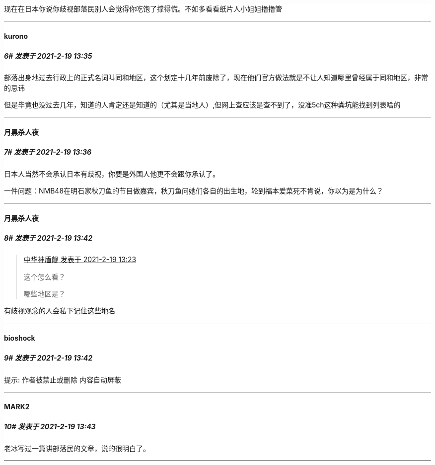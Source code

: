 
现在在日本你说你歧视部落民别人会觉得你吃饱了撑得慌。不如多看看纸片人小姐姐撸撸管


-----

####  kurono  
##### 6#       发表于 2021-2-19 13:35


部落出身地过去行政上的正式名词叫同和地区，这个划定十几年前废除了，现在他们官方做法就是不让人知道哪里曾经属于同和地区，非常的忌讳

但是毕竟也没过去几年，知道的人肯定还是知道的（尤其是当地人）,但网上查应该是查不到了，没准5ch这种粪坑能找到列表啥的


-----

####  月黑杀人夜  
##### 7#       发表于 2021-2-19 13:36


日本人当然不会承认日本有歧视，你要是外国人他更不会跟你承认了。

一件问题：NMB48在明石家秋刀鱼的节目做嘉宾，秋刀鱼问她们各自的出生地，轮到福本爱菜死不肯说，你以为是为什么？


-----

####  月黑杀人夜  
##### 8#       发表于 2021-2-19 13:42


<blockquote><a href="httphttps://bbs.saraba1st.com/2b/forum.php?mod=redirect&amp;goto=findpost&amp;pid=50376483&amp;ptid=1988559" target="_blank">中华神盾舰 发表于 2021-2-19 13:23</a>

这个怎么看？


哪些地区是？</blockquote>
有歧视观念的人会私下记住这些地名


-----

####  bioshock  
##### 9#       发表于 2021-2-19 13:42

提示: 作者被禁止或删除 内容自动屏蔽


-----

####  MARK2  
##### 10#       发表于 2021-2-19 13:43


老冰写过一篇讲部落民的文章，说的很明白了。


-----
